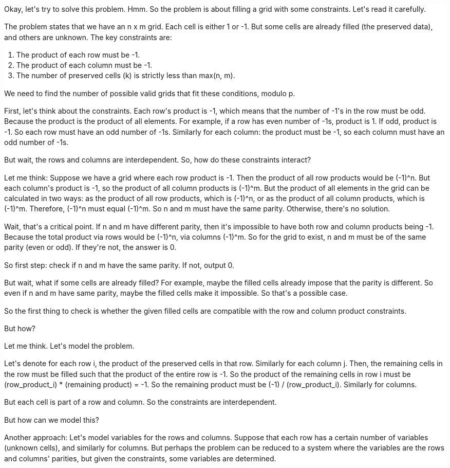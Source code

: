 <think>
Okay, let's try to solve this problem. Hmm. So the problem is about filling a grid with some constraints. Let's read it carefully.

The problem states that we have an n x m grid. Each cell is either 1 or -1. But some cells are already filled (the preserved data), and others are unknown. The key constraints are:

1. The product of each row must be -1.
2. The product of each column must be -1.
3. The number of preserved cells (k) is strictly less than max(n, m).

We need to find the number of possible valid grids that fit these conditions, modulo p.

First, let's think about the constraints. Each row's product is -1, which means that the number of -1's in the row must be odd. Because the product is the product of all elements. For example, if a row has even number of -1s, product is 1. If odd, product is -1. So each row must have an odd number of -1s. Similarly for each column: the product must be -1, so each column must have an odd number of -1s.

But wait, the rows and columns are interdependent. So, how do these constraints interact?

Let me think: Suppose we have a grid where each row product is -1. Then the product of all row products would be (-1)^n. But each column's product is -1, so the product of all column products is (-1)^m. But the product of all elements in the grid can be calculated in two ways: as the product of all row products, which is (-1)^n, or as the product of all column products, which is (-1)^m. Therefore, (-1)^n must equal (-1)^m. So n and m must have the same parity. Otherwise, there's no solution.

Wait, that's a critical point. If n and m have different parity, then it's impossible to have both row and column products being -1. Because the total product via rows would be (-1)^n, via columns (-1)^m. So for the grid to exist, n and m must be of the same parity (even or odd). If they're not, the answer is 0.

So first step: check if n and m have the same parity. If not, output 0.

But wait, what if some cells are already filled? For example, maybe the filled cells already impose that the parity is different. So even if n and m have same parity, maybe the filled cells make it impossible. So that's a possible case.

So the first thing to check is whether the given filled cells are compatible with the row and column product constraints.

But how?

Let me think. Let's model the problem.

Let's denote for each row i, the product of the preserved cells in that row. Similarly for each column j. Then, the remaining cells in the row must be filled such that the product of the entire row is -1. So the product of the remaining cells in row i must be (row_product_i) * (remaining product) = -1. So the remaining product must be (-1) / (row_product_i). Similarly for columns.

But each cell is part of a row and column. So the constraints are interdependent.

But how can we model this?

Another approach: Let's model variables for the rows and columns. Suppose that each row has a certain number of variables (unknown cells), and similarly for columns. But perhaps the problem can be reduced to a system where the variables are the rows and columns' parities, but given the constraints, some variables are determined.
